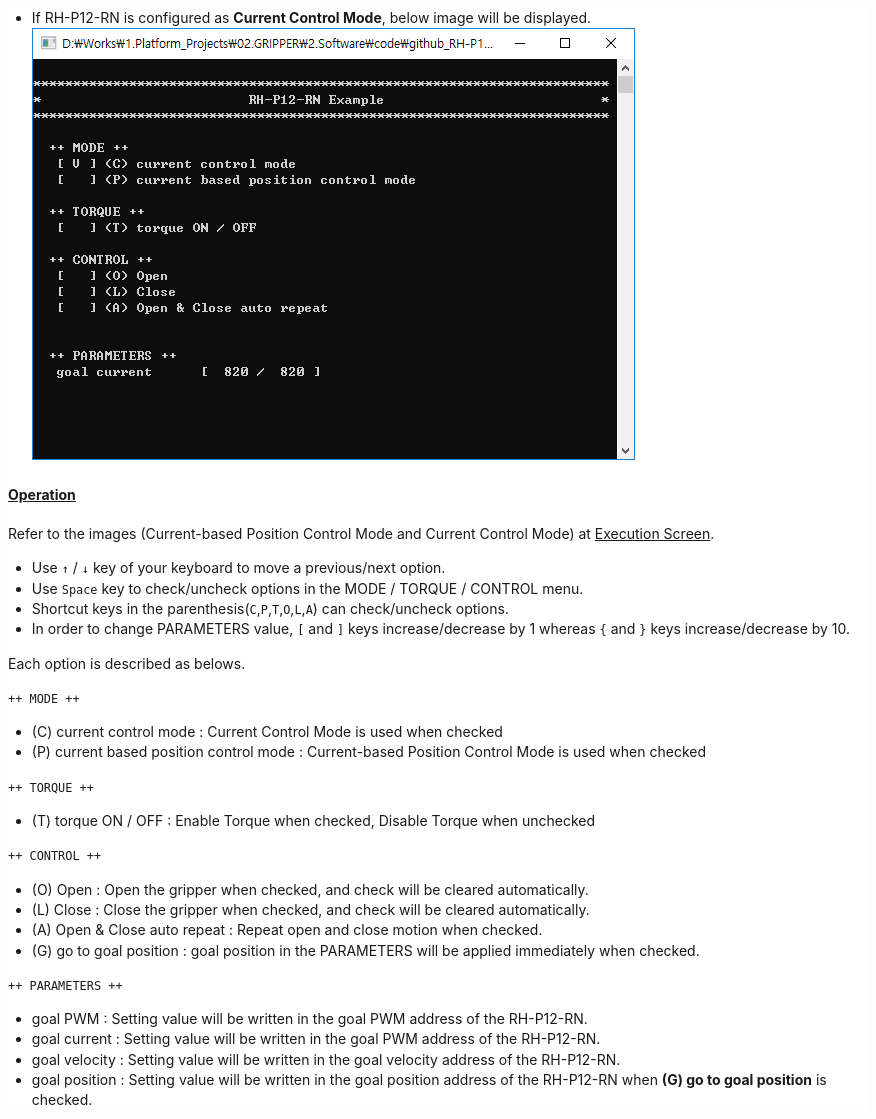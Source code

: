 - If RH-P12-RN is configured as **Current Control Mode**, below image will be displayed.  
  ![img](/assets/images/platform/rh_p12_rn/windows_example_current_mode.png)

#### [Operation](#operation)

Refer to the images (Current-based Position Control Mode and Current Control Mode) at [Execution Screen](#execution-screen).

* Use `↑` / `↓` key of your keyboard to move a previous/next option.
* Use `Space` key to check/uncheck options in the MODE / TORQUE / CONTROL menu.  
* Shortcut keys in the parenthesis(`C`,`P`,`T`,`O`,`L`,`A`) can check/uncheck options.
* In order to change PARAMETERS value, `[` and `]` keys increase/decrease by 1 whereas `{` and `}` keys increase/decrease by 10.  

Each option is described as belows.

`++ MODE ++`
* (C) current control mode : Current Control Mode is used when checked
* (P) current based position control mode : Current-based Position Control Mode is used when checked

`++ TORQUE ++`
* (T) torque ON / OFF : Enable Torque when checked, Disable Torque when unchecked

`++ CONTROL ++`
* (O) Open : Open the gripper when checked, and check will be cleared automatically.
* (L) Close : Close the gripper when checked, and check will be cleared automatically.
* (A) Open & Close auto repeat : Repeat open and close motion when checked.
* (G) go to goal position : goal position in the PARAMETERS will be applied immediately when checked.

`++ PARAMETERS ++`
* goal PWM : Setting value will be written in the goal PWM address of the RH-P12-RN.
* goal current : Setting value will be written in the goal PWM address of the RH-P12-RN.
* goal velocity : Setting value will be written in the goal velocity address of the RH-P12-RN.
* goal position : Setting value will be written in the goal position address of the RH-P12-RN when **(G) go to goal position** is checked.


[Windows Example]: #windows-example
[R+ Manager 2.0]: /docs/en/software/rplus2/manager/
[DYNAMIXEL Wizard 2.0]: /docs/en/software/dynamixel/dynamixel_wizard2/